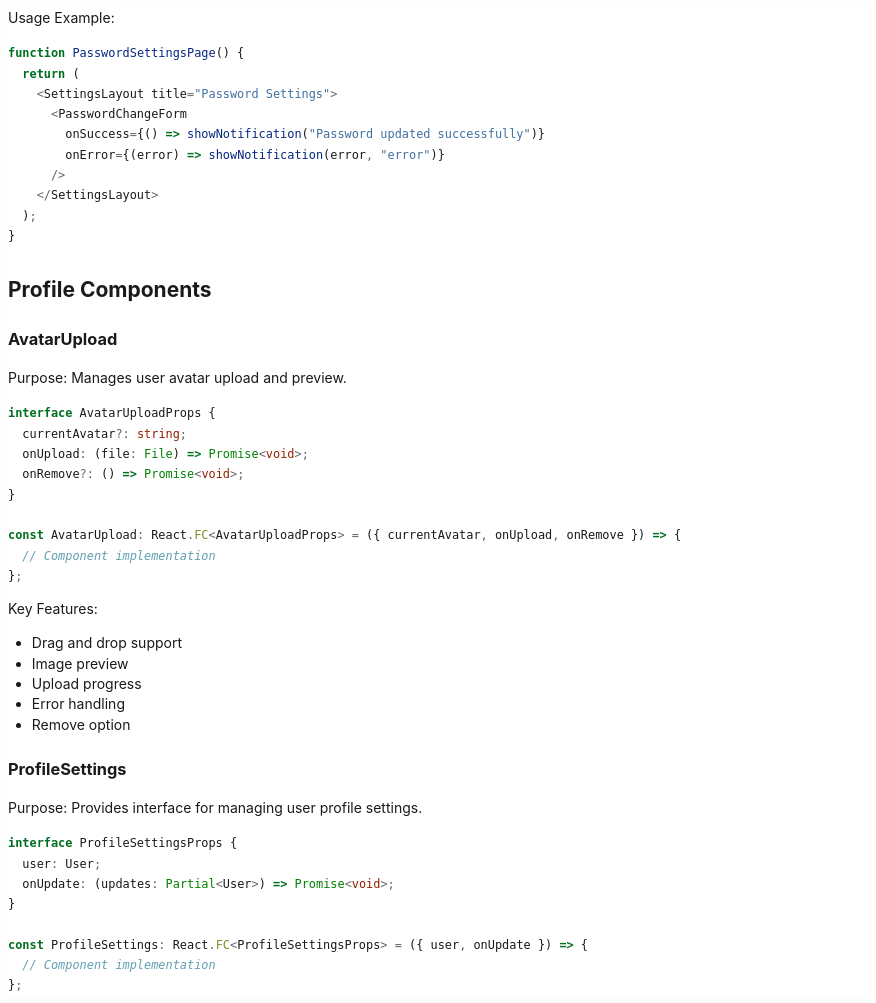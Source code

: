 Usage Example:
```typescript
function PasswordSettingsPage() {
  return (
    <SettingsLayout title="Password Settings">
      <PasswordChangeForm 
        onSuccess={() => showNotification("Password updated successfully")} 
        onError={(error) => showNotification(error, "error")} 
      />
    </SettingsLayout>
  );
}
```

## Profile Components

### AvatarUpload

Purpose: Manages user avatar upload and preview.

```typescript
interface AvatarUploadProps {
  currentAvatar?: string;
  onUpload: (file: File) => Promise<void>;
  onRemove?: () => Promise<void>;
}

const AvatarUpload: React.FC<AvatarUploadProps> = ({ currentAvatar, onUpload, onRemove }) => {
  // Component implementation
};
```

Key Features:
- Drag and drop support
- Image preview
- Upload progress
- Error handling
- Remove option

### ProfileSettings

Purpose: Provides interface for managing user profile settings.

```typescript
interface ProfileSettingsProps {
  user: User;
  onUpdate: (updates: Partial<User>) => Promise<void>;
}

const ProfileSettings: React.FC<ProfileSettingsProps> = ({ user, onUpdate }) => {
  // Component implementation
};
```
